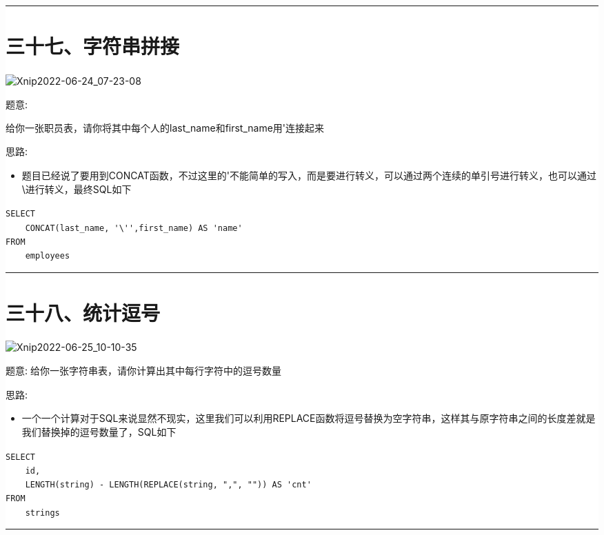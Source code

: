 <hr>











# 三十七、字符串拼接

![Xnip2022-06-24_07-23-08](problems.assets/Xnip2022-06-24_07-23-08.jpg)

题意:

给你一张职员表，请你将其中每个人的last_name和first_name用'连接起来



思路:

- 题目已经说了要用到CONCAT函数，不过这里的'不能简单的写入，而是要进行转义，可以通过两个连续的单引号进行转义，也可以通过\进行转义，最终SQL如下

```mysql
SELECT
    CONCAT(last_name, '\'',first_name) AS 'name'
FROM
    employees
```

<hr>






# 三十八、统计逗号

![Xnip2022-06-25_10-10-35](problems.assets/Xnip2022-06-25_10-10-35.jpg)

题意:
给你一张字符串表，请你计算出其中每行字符中的逗号数量



思路:

- 一个一个计算对于SQL来说显然不现实，这里我们可以利用REPLACE函数将逗号替换为空字符串，这样其与原字符串之间的长度差就是我们替换掉的逗号数量了，SQL如下

```mysql
SELECT
    id,
    LENGTH(string) - LENGTH(REPLACE(string, ",", "")) AS 'cnt'
FROM
    strings
```

<hr>
